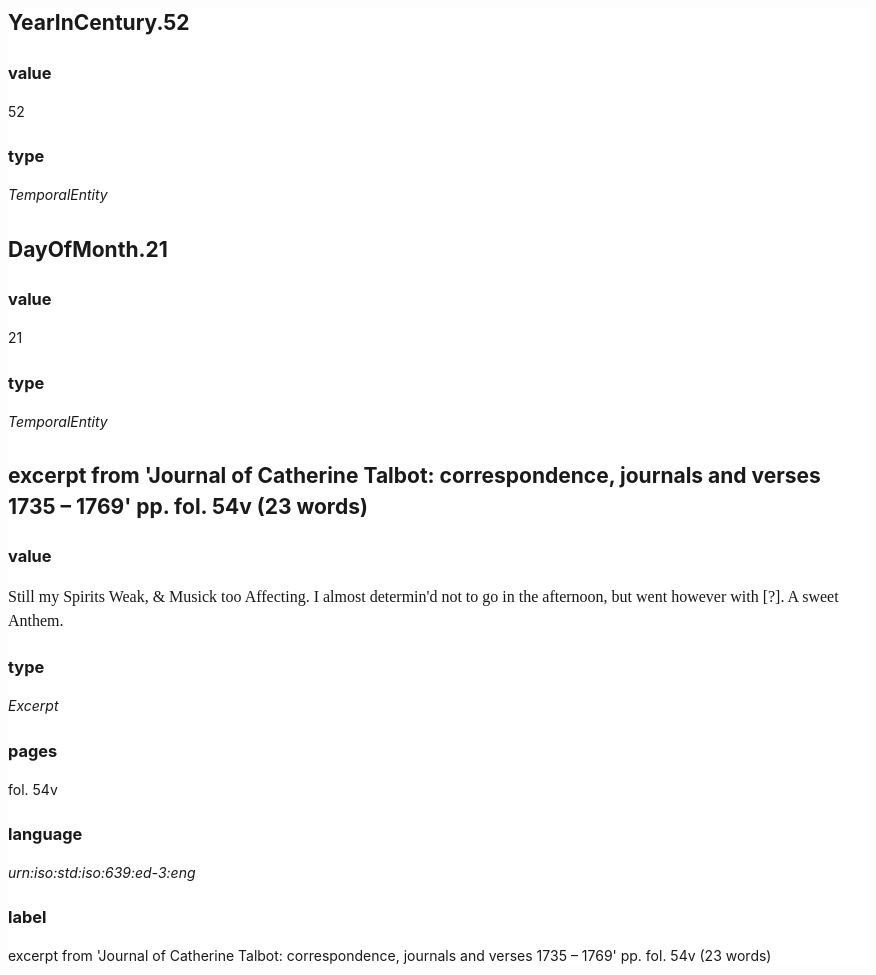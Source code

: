 ## YearInCentury.52

### value


52

### type


*TemporalEntity*

## DayOfMonth.21

### value


21

### type


*TemporalEntity*

## excerpt from 'Journal of Catherine Talbot: correspondence, journals and verses 1735 – 1769' pp. fol. 54v (23 words)

### value


<p><span style="font-size: 12pt; line-height: 24px; font-family: 'Times New Roman', serif;">Still my Spirits Weak, &amp; Musick too Affecting. I almost determin'd not to go in the afternoon, but went however with [?]. A sweet Anthem.</span></p>

### type


*Excerpt*

### pages


fol. 54v

### language


*urn:iso:std:iso:639:ed-3:eng*

### label


excerpt from 'Journal of Catherine Talbot: correspondence, journals and verses 1735 – 1769' pp. fol. 54v (23 words)
